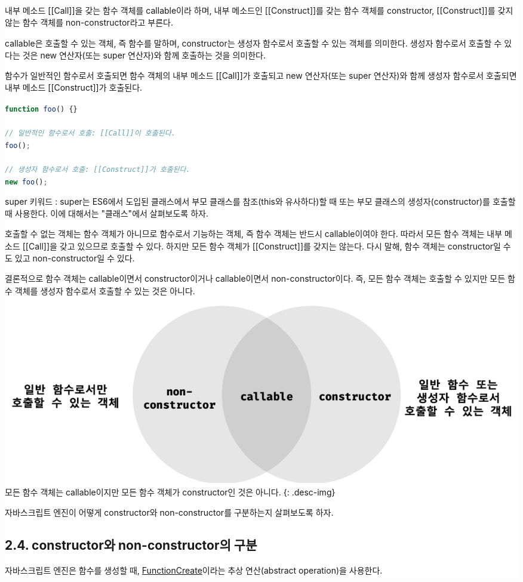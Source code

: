 
내부 메소드 [[Call]]을 갖는 함수 객체를 callable이라 하며, 내부 메소드인 [[Construct]]를 갖는 함수 객체를 constructor, [[Construct]]를 갖지 않는 함수 객체를 non-constructor라고 부른다.

callable은 호출할 수 있는 객체, 즉 함수를 말하며, constructor는 생성자 함수로서 호출할 수 있는 객체를 의미한다. 생성자 함수로서 호출할 수 있다는 것은 new 연산자(또는 super 연산자)와 함께 호출하는 것을 의미한다.

함수가 일반적인 함수로서 호출되면 함수 객체의 내부 메소드 [[Call]]가 호출되고 new 연산자(또는 super 연산자)와 함께 생성자 함수로서 호출되면 내부 메소드 [[Construct]]가 호출된다.

```javascript
function foo() {}

// 일반적인 함수로서 호출: [[Call]]이 호출된다.
foo();

// 생성자 함수로서 호출: [[Construct]]가 호출된다.
new foo();
```

super 키워드
: super는 ES6에서 도입된 클래스에서 부모 클래스를 참조(this와 유사하다)할 때 또는 부모 클래스의 생성자(constructor)를 호출할 때 사용한다. 이에 대해서는 "클래스"에서 살펴보도록 하자.

호출할 수 없는 객체는 함수 객체가 아니므로 함수로서 기능하는 객체, 즉 함수 객체는 반드시 callable이여야 한다. 따라서 모든 함수 객체는 내부 메소드 [[Call]]을 갖고 있으므로 호출할 수 있다. 하지만 모든 함수 객체가 [[Construct]]를 갖지는 않는다. 다시 말해, 함수 객체는 constructor일 수도 있고 non-constructor일 수 있다.

결론적으로 함수 객체는 callable이면서 constructor이거나 callable이면서 non-constructor이다. 즉, 모든 함수 객체는 호출할 수 있지만 모든 함수 객체를 생성자 함수로서 호출할 수 있는 것은 아니다.

![](/assets/fs-images/17-3.png)
모든 함수 객체는 callable이지만 모든 함수 객체가 constructor인 것은 아니다.
{: .desc-img}

자바스크립트 엔진이 어떻게 constructor와 non-constructor를 구분하는지 살펴보도록 하자.

## 2.4. constructor와 non-constructor의 구분

자바스크립트 엔진은 함수를 생성할 때, [FunctionCreate](https://tc39.github.io/ecma262/#sec-functioncreate)이라는 추상 연산(abstract operation)을 사용한다.
